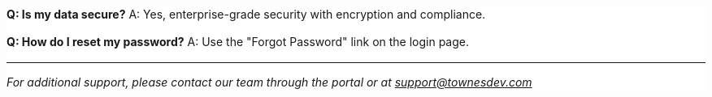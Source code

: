 **Q: Is my data secure?**
A: Yes, enterprise-grade security with encryption and compliance.

**Q: How do I reset my password?**
A: Use the "Forgot Password" link on the login page.

---

_For additional support, please contact our team through the portal or at [support@townesdev.com](mailto:support@townesdev.com)_
